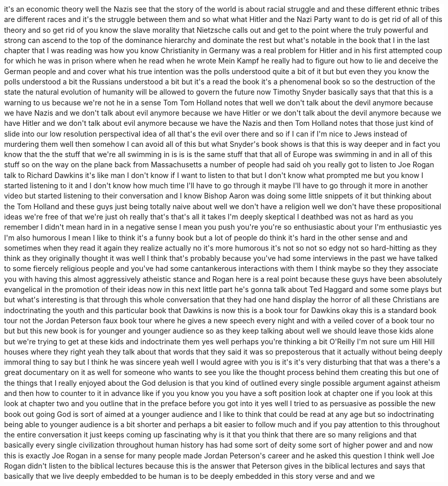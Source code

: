 it's an economic theory well the Nazis see that the story of the world is about racial struggle and and these different ethnic tribes are different races and it's the struggle between them and so what what Hitler and the Nazi Party want to do is get rid of all of this theory and so get rid of you know the slave morality that Nietzsche calls out and get to the point where the truly powerful and strong can ascend to the top of the dominance hierarchy and dominate the rest but what's notable in the book that I in the last chapter that I was reading was how you know Christianity in Germany was a real problem for Hitler and in his first attempted coup for which he was in prison where when he read when he wrote Mein Kampf he really had to figure out how to lie and deceive the German people and and cover what his true intention was the polls understood quite a bit of it but but even they you know the polls understood a bit the Russians understood a bit but it's a read the book it's a phenomenal book so so the destruction of the state the natural evolution of humanity will be allowed to govern the future now Timothy Snyder basically says that that this is a warning to us because we're not he in a sense Tom Tom Holland notes that well we don't talk about the devil anymore because we have Nazis and we don't talk about evil anymore because we have Hitler or we don't talk about the devil anymore because we have Hitler and we don't talk about evil anymore because we have the Nazis and then Tom Holland notes that those just kind of slide into our low resolution perspectival idea of all that's the evil over there and so if I can if I'm nice to Jews instead of murdering them well then somehow I can avoid all of this but what Snyder's book shows is that this is way deeper and in fact you know that the the stuff that we're all swimming in is is is the same stuff that that all of Europe was swimming in and in all of this stuff so on the way on the plane back from Massachusetts a number of people had said oh you really got to listen to Joe Rogan talk to Richard Dawkins it's like man I don't know if I want to listen to that but I don't know what prompted me but you know I started listening to it and I don't know how much time I'll have to go through it maybe I'll have to go through it more in another video but started listening to their conversation and I know Bishop Aaron was doing some little snippets of it but thinking about the Tom Holland and these guys just being totally naive about well we don't have a religion well we don't have these propositional ideas we're free of that we're just oh really that's that's all it takes I'm deeply skeptical I deathbed was not as hard as you remember I didn't mean hard in in a negative sense I mean you push you're you're so enthusiastic about your I'm enthusiastic yes I'm also humorous I mean I like to think it's a funny book but a lot of people do think it's hard in the other sense and and sometimes when they read it again they realize actually no it's more humorous it's not so not so edgy not so hard-hitting as they think as they originally thought it was well I think that's probably because you've had some interviews in the past we have talked to some fiercely religious people and you've had some cantankerous interactions with them I think maybe so they they associate you with having this almost aggressively atheistic stance and Rogan here is a real point because these guys have been absolutely evangelical in the promotion of their ideas now in this next little part he's gonna talk about Ted Haggard and some some plays but but what's interesting is that through this whole conversation that they had one hand display the horror of all these Christians are indoctrinating the youth and this particular book that Dawkins is now this is a book tour for Dawkins okay this is a standard book tour not the Jordan Peterson faux book tour where he gives a new speech every night and with a veiled cover of a book tour no but but this new book is for younger and younger audience so as they keep talking about well we should leave those kids alone but we're trying to get at these kids and indoctrinate them yes well perhaps you're thinking a bit O'Reilly I'm not sure um Hill Hill houses where they right yeah they talk about that words that they said it was so preposterous that it actually without being deeply immoral thing to say but I think he was sincere yeah well I would agree with you is it's it's very disturbing that that was a there's a great documentary on it as well for someone who wants to see you like the thought process behind them creating this but one of the things that I really enjoyed about the God delusion is that you kind of outlined every single possible argument against atheism and then how to counter to it in advance like if you you know you you have a soft position look at chapter one if you look at this look at chapter two and you outline that in the preface before you got into it yes well I tried to as persuasive as possible the new book out going God is sort of aimed at a younger audience and I like to think that could be read at any age but so indoctrinating being able to younger audience is a bit shorter and perhaps a bit easier to follow much and if you pay attention to this throughout the entire conversation it just keeps coming up fascinating why is it that you think that there are so many religions and that basically every single civilization throughout human history has had some sort of deity some sort of higher power and and now this is exactly Joe Rogan in a sense for many people made Jordan Peterson's career and he asked this question I think well Joe Rogan didn't listen to the biblical lectures because this is the answer that Peterson gives in the biblical lectures and says that basically that we live deeply embedded to be human is to be deeply embedded in this story verse and and we